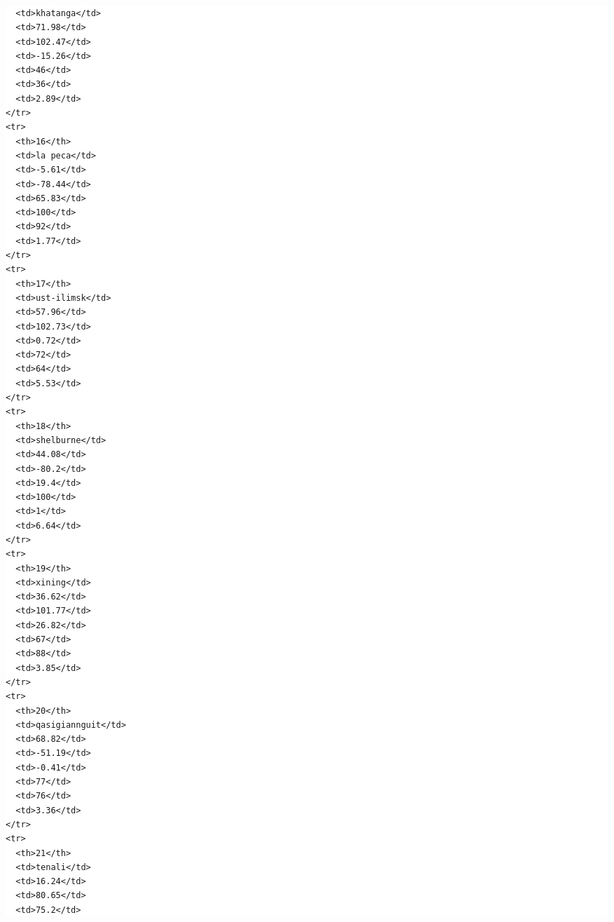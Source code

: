       <td>khatanga</td>
      <td>71.98</td>
      <td>102.47</td>
      <td>-15.26</td>
      <td>46</td>
      <td>36</td>
      <td>2.89</td>
    </tr>
    <tr>
      <th>16</th>
      <td>la peca</td>
      <td>-5.61</td>
      <td>-78.44</td>
      <td>65.83</td>
      <td>100</td>
      <td>92</td>
      <td>1.77</td>
    </tr>
    <tr>
      <th>17</th>
      <td>ust-ilimsk</td>
      <td>57.96</td>
      <td>102.73</td>
      <td>0.72</td>
      <td>72</td>
      <td>64</td>
      <td>5.53</td>
    </tr>
    <tr>
      <th>18</th>
      <td>shelburne</td>
      <td>44.08</td>
      <td>-80.2</td>
      <td>19.4</td>
      <td>100</td>
      <td>1</td>
      <td>6.64</td>
    </tr>
    <tr>
      <th>19</th>
      <td>xining</td>
      <td>36.62</td>
      <td>101.77</td>
      <td>26.82</td>
      <td>67</td>
      <td>88</td>
      <td>3.85</td>
    </tr>
    <tr>
      <th>20</th>
      <td>qasigiannguit</td>
      <td>68.82</td>
      <td>-51.19</td>
      <td>-0.41</td>
      <td>77</td>
      <td>76</td>
      <td>3.36</td>
    </tr>
    <tr>
      <th>21</th>
      <td>tenali</td>
      <td>16.24</td>
      <td>80.65</td>
      <td>75.2</td>